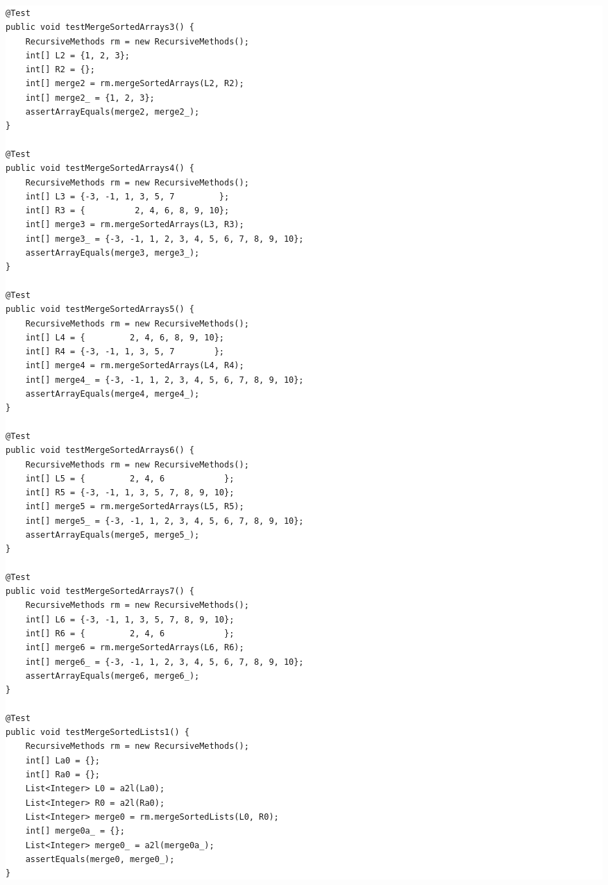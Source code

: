 	@Test
	public void testMergeSortedArrays3() {
		RecursiveMethods rm = new RecursiveMethods();
		int[] L2 = {1, 2, 3};
		int[] R2 = {};
		int[] merge2 = rm.mergeSortedArrays(L2, R2);
		int[] merge2_ = {1, 2, 3};
		assertArrayEquals(merge2, merge2_);
	}
	
	@Test
	public void testMergeSortedArrays4() {
		RecursiveMethods rm = new RecursiveMethods();
		int[] L3 = {-3, -1, 1, 3, 5, 7         };
		int[] R3 = {          2, 4, 6, 8, 9, 10};
		int[] merge3 = rm.mergeSortedArrays(L3, R3);
		int[] merge3_ = {-3, -1, 1, 2, 3, 4, 5, 6, 7, 8, 9, 10};
		assertArrayEquals(merge3, merge3_);
	}
	
	@Test
	public void testMergeSortedArrays5() {
		RecursiveMethods rm = new RecursiveMethods();
		int[] L4 = {         2, 4, 6, 8, 9, 10};
		int[] R4 = {-3, -1, 1, 3, 5, 7        };
		int[] merge4 = rm.mergeSortedArrays(L4, R4);
		int[] merge4_ = {-3, -1, 1, 2, 3, 4, 5, 6, 7, 8, 9, 10};
		assertArrayEquals(merge4, merge4_);
	}
	
	@Test
	public void testMergeSortedArrays6() {
		RecursiveMethods rm = new RecursiveMethods();
		int[] L5 = {         2, 4, 6            };
		int[] R5 = {-3, -1, 1, 3, 5, 7, 8, 9, 10};
		int[] merge5 = rm.mergeSortedArrays(L5, R5);
		int[] merge5_ = {-3, -1, 1, 2, 3, 4, 5, 6, 7, 8, 9, 10};
		assertArrayEquals(merge5, merge5_);
	}
	
	@Test
	public void testMergeSortedArrays7() {
		RecursiveMethods rm = new RecursiveMethods();
		int[] L6 = {-3, -1, 1, 3, 5, 7, 8, 9, 10};
		int[] R6 = {         2, 4, 6            };
		int[] merge6 = rm.mergeSortedArrays(L6, R6);
		int[] merge6_ = {-3, -1, 1, 2, 3, 4, 5, 6, 7, 8, 9, 10};
		assertArrayEquals(merge6, merge6_);
	}
	
	@Test
	public void testMergeSortedLists1() {
		RecursiveMethods rm = new RecursiveMethods();	
		int[] La0 = {};
		int[] Ra0 = {};
		List<Integer> L0 = a2l(La0);
		List<Integer> R0 = a2l(Ra0);
		List<Integer> merge0 = rm.mergeSortedLists(L0, R0);
		int[] merge0a_ = {};
		List<Integer> merge0_ = a2l(merge0a_);
		assertEquals(merge0, merge0_);
	}
	